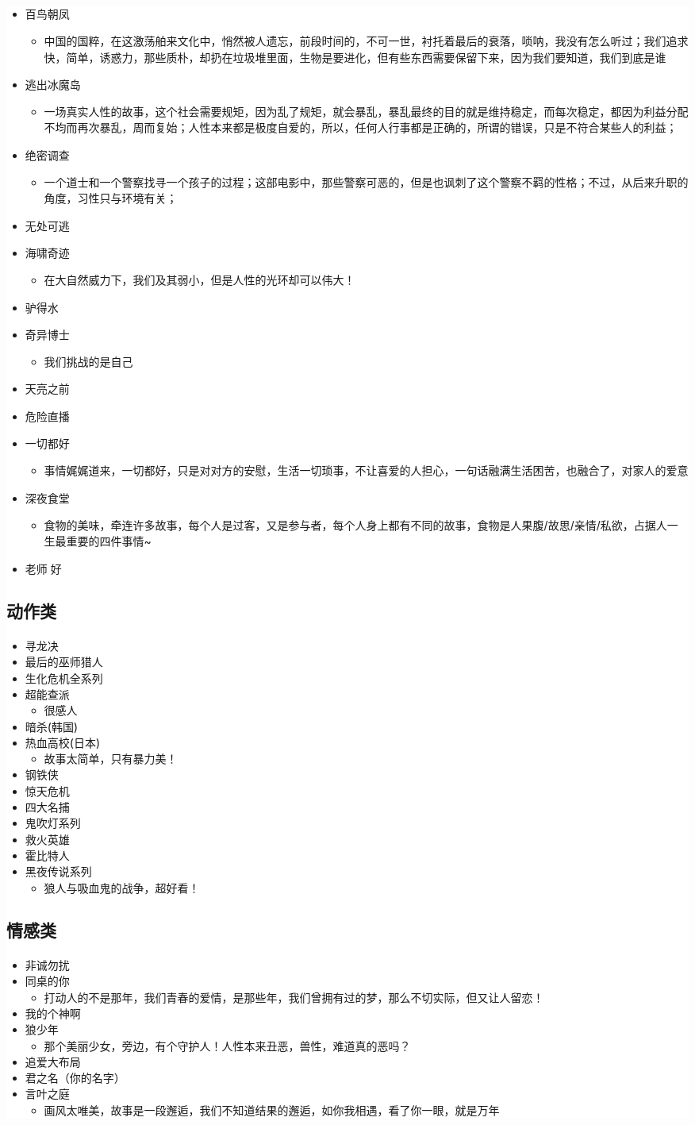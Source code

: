 + 百鸟朝凤
    - 中国的国粹，在这激荡舶来文化中，悄然被人遗忘，前段时间的，不可一世，衬托着最后的衰落，唢呐，我没有怎么听过；我们追求快，简单，诱惑力，那些质朴，却扔在垃圾堆里面，生物是要进化，但有些东西需要保留下来，因为我们要知道，我们到底是谁
+ 逃出冰魔岛
    - 一场真实人性的故事，这个社会需要规矩，因为乱了规矩，就会暴乱，暴乱最终的目的就是维持稳定，而每次稳定，都因为利益分配不均而再次暴乱，周而复始；人性本来都是极度自爱的，所以，任何人行事都是正确的，所谓的错误，只是不符合某些人的利益；
+ 绝密调查
    - 一个道士和一个警察找寻一个孩子的过程；这部电影中，那些警察可恶的，但是也讽刺了这个警察不羁的性格；不过，从后来升职的角度，习性只与环境有关；
+ 无处可逃
+ 海啸奇迹
	- 在大自然威力下，我们及其弱小，但是人性的光环却可以伟大！
        
+ 驴得水
+ 奇异博士
    - 我们挑战的是自己
+ 天亮之前
+ 危险直播         
+ 一切都好
    - 事情娓娓道来，一切都好，只是对对方的安慰，生活一切琐事，不让喜爱的人担心，一句话融满生活困苦，也融合了，对家人的爱意   
+ 深夜食堂   
    - 食物的美味，牵连许多故事，每个人是过客，又是参与者，每个人身上都有不同的故事，食物是人果腹/故思/亲情/私欲，占据人一生最重要的四件事情~    
+ 老师 好
        
        
动作类
----------
+ 寻龙决
+ 最后的巫师猎人
+ 生化危机全系列
+ 超能查派
   - 很感人
+ 暗杀(韩国)
+ 热血高校(日本)
   - 故事太简单，只有暴力美！
+ 钢铁侠
+ 惊天危机
+ 四大名捕
+ 鬼吹灯系列
+ 救火英雄
+ 霍比特人
+ 黑夜传说系列
   - 狼人与吸血鬼的战争，超好看！



情感类
-------
+ 非诚勿扰
+ 同桌的你
    - 打动人的不是那年，我们青春的爱情，是那些年，我们曾拥有过的梦，那么不切实际，但又让人留恋！
+ 我的个神啊
+ 狼少年
   - 那个美丽少女，旁边，有个守护人！人性本来丑恶，兽性，难道真的恶吗？
+ 追爱大布局  
+ 君之名（你的名字）    
+ 言叶之庭
   - 画风太唯美，故事是一段邂逅，我们不知道结果的邂逅，如你我相遇，看了你一眼，就是万年
